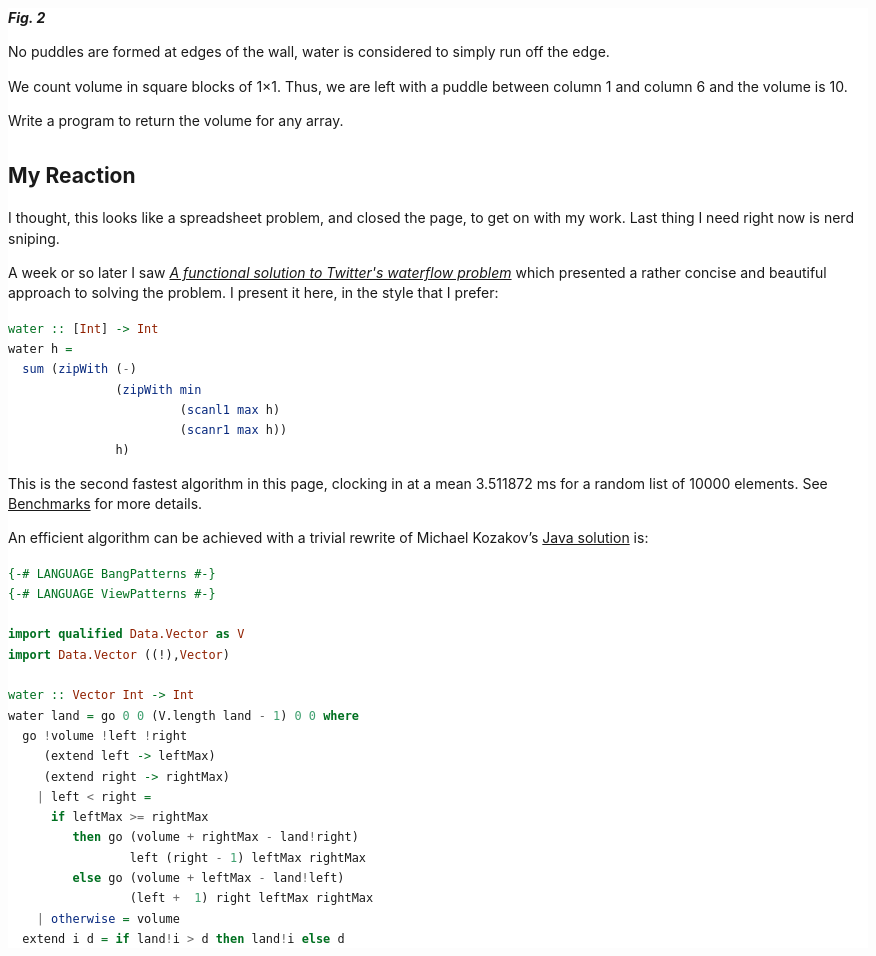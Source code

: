 <strong><em>Fig. 2</em></strong>

No puddles are formed at edges of the wall, water is considered to
simply run off the edge.

We count volume in square blocks of 1×1. Thus, we are left with a
puddle between column 1 and column 6 and the volume is 10.

Write a program to return the volume for any array.

## My Reaction

I thought, this looks like a spreadsheet problem, and closed the page,
to get on with my work. Last thing I need right now is nerd sniping.

A week or so later I saw
_[A functional solution to Twitter's waterflow problem](http://philipnilsson.github.io/Badness10k/articles/waterflow/)_
which presented a rather concise and beautiful approach to solving the
problem. I present it here, in the style that I prefer:

``` haskell
water :: [Int] -> Int
water h =
  sum (zipWith (-)
               (zipWith min
                        (scanl1 max h)
                        (scanr1 max h))
               h)
```

This is the second fastest algorithm in this page, clocking in at a mean
3.511872 ms for a random list of 10000 elements. See
[Benchmarks](#benchmarks) for more details.

An efficient algorithm can be achieved with a trivial rewrite of
Michael Kozakov’s
[Java solution](https://gist.github.com/mkozakov/59af0fd5bddbed1a0399)
is:

``` haskell
{-# LANGUAGE BangPatterns #-}
{-# LANGUAGE ViewPatterns #-}

import qualified Data.Vector as V
import Data.Vector ((!),Vector)

water :: Vector Int -> Int
water land = go 0 0 (V.length land - 1) 0 0 where
  go !volume !left !right
     (extend left -> leftMax)
     (extend right -> rightMax)
    | left < right =
      if leftMax >= rightMax
         then go (volume + rightMax - land!right)
                 left (right - 1) leftMax rightMax
         else go (volume + leftMax - land!left)
                 (left +  1) right leftMax rightMax
    | otherwise = volume
  extend i d = if land!i > d then land!i else d
```
